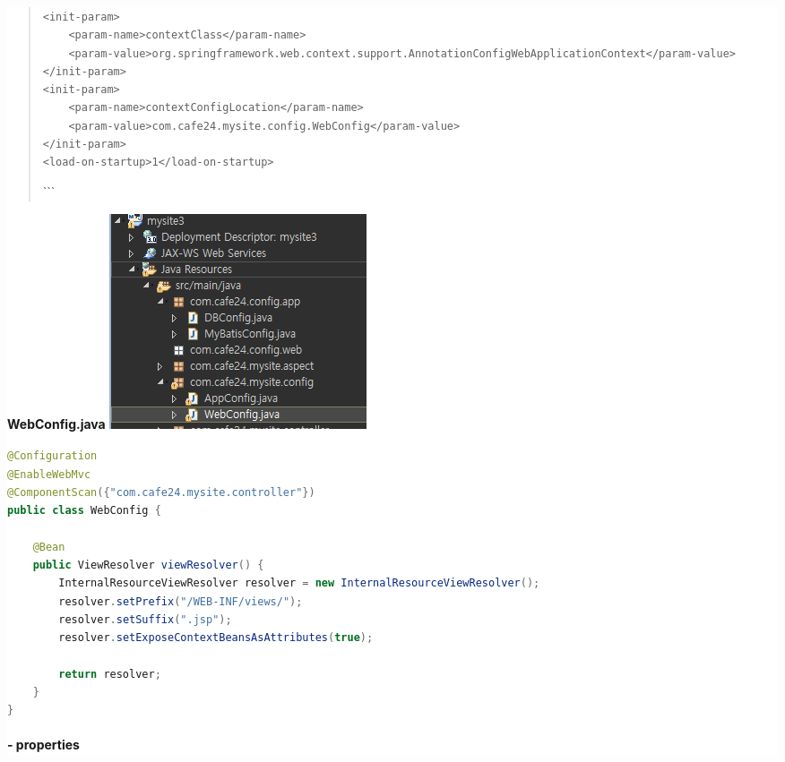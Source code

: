 >     <init-param>
>         <param-name>contextClass</param-name>
>         <param-value>org.springframework.web.context.support.AnnotationConfigWebApplicationContext</param-value>
>     </init-param>
>     <init-param>
>         <param-name>contextConfigLocation</param-name>
>         <param-value>com.cafe24.mysite.config.WebConfig</param-value>
>     </init-param>
>     <load-on-startup>1</load-on-startup>
> </servlet>
> ```

**WebConfig.java** ![1559102720886](assets/1559102720886.png)

```java
@Configuration
@EnableWebMvc
@ComponentScan({"com.cafe24.mysite.controller"})
public class WebConfig {
	
	@Bean
	public ViewResolver viewResolver() {
		InternalResourceViewResolver resolver = new InternalResourceViewResolver();
		resolver.setPrefix("/WEB-INF/views/");
		resolver.setSuffix(".jsp");
		resolver.setExposeContextBeansAsAttributes(true);
				
		return resolver;
	}
}
```



#### **- properties**
